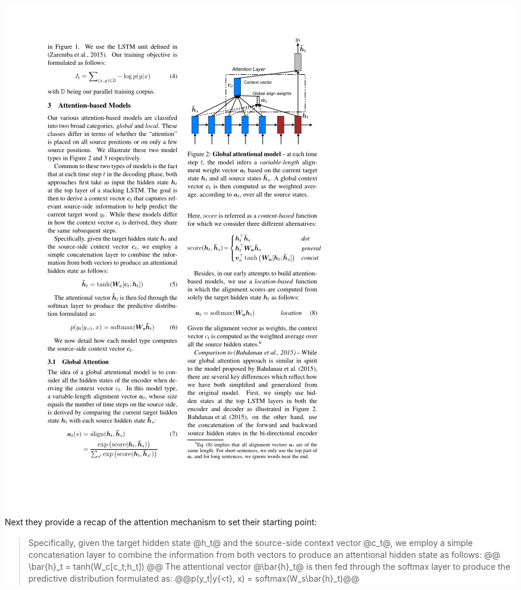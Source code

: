 ![page 3](/assets/img/articles/week2/paper1/page-003.png#sl)

Next they provide a recap of the attention mechanism to set their starting point:

>Specifically, given the target hidden state @h_t@ and the source-side context vector @c_t@, we employ a simple concatenation layer to combine the information from both vectors to produce an attentional hidden state as follows: @@ \bar{h}_t = tanh(W_c[c_t;h_t]) @@
> The attentional vector @\bar{h}_t@ is then fed through the softmax layer to produce the predictive distribution formulated as: @@p(y_t|y{<t}, x) = softmax(W_s\bar{h}_t)@@
